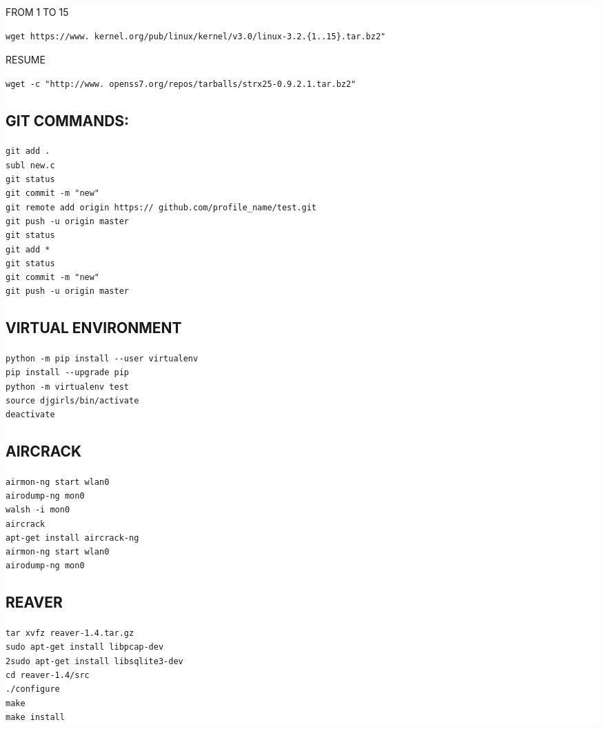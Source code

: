 FROM 1 TO 15

    wget https://www. kernel.org/pub/linux/kernel/v3.0/linux-3.2.{1..15}.tar.bz2"
RESUME

    wget -c "http://www. openss7.org/repos/tarballs/strx25-0.9.2.1.tar.bz2"



GIT COMMANDS:
--------

    git add .
    subl new.c
    git status 
    git commit -m "new"
    git remote add origin https:// github.com/profile_name/test.git
    git push -u origin master 
    git status 
    git add *
    git status 
    git commit -m "new"
    git push -u origin master 
    



VIRTUAL ENVIRONMENT
--------

    python -m pip install --user virtualenv
    pip install --upgrade pip
    python -m virtualenv test
    source djgirls/bin/activate
    deactivate

AIRCRACK
--------

    airmon-ng start wlan0
    airodump-ng mon0
    walsh -i mon0
    aircrack
    apt-get install aircrack-ng
    airmon-ng start wlan0
    airodump-ng mon0


REAVER
--------

    tar xvfz reaver-1.4.tar.gz
    sudo apt-get install libpcap-dev
    2sudo apt-get install libsqlite3-dev
    cd reaver-1.4/src
    ./configure 
    make
    make install
